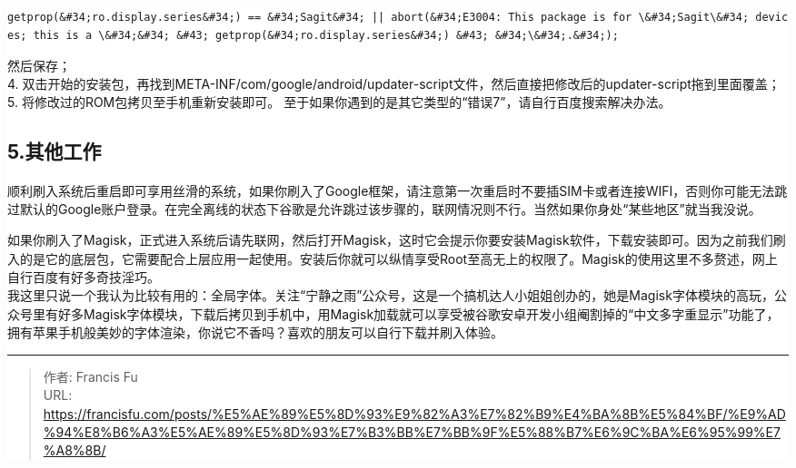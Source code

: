 ```
getprop(&#34;ro.display.series&#34;) == &#34;Sagit&#34; || abort(&#34;E3004: This package is for \&#34;Sagit\&#34; devices; this is a \&#34;&#34; &#43; getprop(&#34;ro.display.series&#34;) &#43; &#34;\&#34;.&#34;);
```

然后保存；   
4. 双击开始的安装包，再找到META-INF/com/google/android/updater-script文件，然后直接把修改后的updater-script拖到里面覆盖；
5. 将修改过的ROM包拷贝至手机重新安装即可。
至于如果你遇到的是其它类型的“错误7”，请自行百度搜索解决办法。
## 5.其他工作
顺利刷入系统后重启即可享用丝滑的系统，如果你刷入了Google框架，请注意第一次重启时不要插SIM卡或者连接WIFI，否则你可能无法跳过默认的Google账户登录。在完全离线的状态下谷歌是允许跳过该步骤的，联网情况则不行。当然如果你身处“某些地区”就当我没说。 

如果你刷入了Magisk，正式进入系统后请先联网，然后打开Magisk，这时它会提示你要安装Magisk软件，下载安装即可。因为之前我们刷入的是它的底层包，它需要配合上层应用一起使用。安装后你就可以纵情享受Root至高无上的权限了。Magisk的使用这里不多赘述，网上自行百度有好多奇技淫巧。  
我这里只说一个我认为比较有用的：全局字体。关注“宁静之雨”公众号，这是一个搞机达人小姐姐创办的，她是Magisk字体模块的高玩，公众号里有好多Magisk字体模块，下载后拷贝到手机中，用Magisk加载就可以享受被谷歌安卓开发小组阉割掉的“中文多字重显示”功能了，拥有苹果手机般美妙的字体渲染，你说它不香吗？喜欢的朋友可以自行下载并刷入体验。


---

> 作者: Francis Fu  
> URL: https://francisfu.com/posts/%E5%AE%89%E5%8D%93%E9%82%A3%E7%82%B9%E4%BA%8B%E5%84%BF/%E9%AD%94%E8%B6%A3%E5%AE%89%E5%8D%93%E7%B3%BB%E7%BB%9F%E5%88%B7%E6%9C%BA%E6%95%99%E7%A8%8B/  

